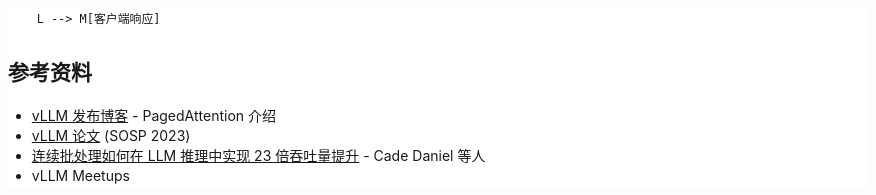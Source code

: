 ```mermaid
    L --> M[客户端响应]
```

## 参考资料

- [vLLM 发布博客](https://blog.vllm.ai/2023/06/20/vllm.html) - PagedAttention 介绍
- [vLLM 论文](https://arxiv.org/abs/2309.06180) (SOSP 2023)
- [连续批处理如何在 LLM 推理中实现 23 倍吞吐量提升](https://www.anyscale.com/blog/continuous-batching-llm-inference) - Cade Daniel 等人
- vLLM Meetups


